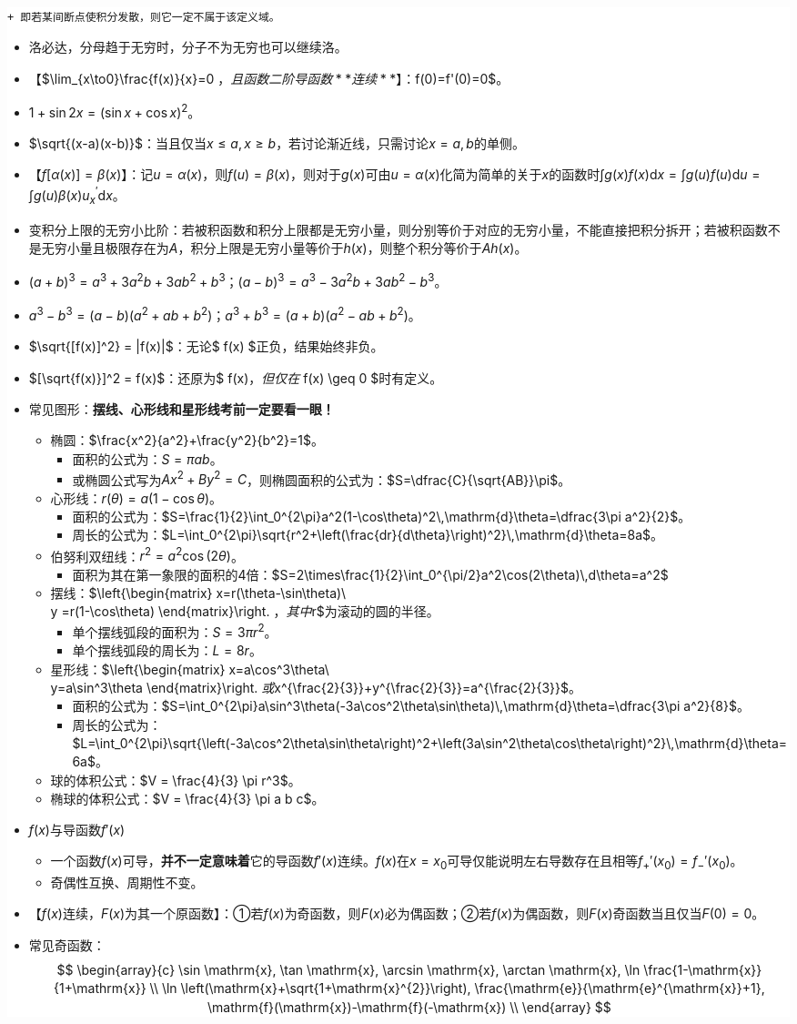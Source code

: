     + 即若某间断点使积分发散，则它一定不属于该定义域。

+ 洛必达，分母趋于无穷时，分子不为无穷也可以继续洛。

+ 【$\lim_{x\to0}\frac{f(x)}{x}=0 $，且函数二阶导函数**连续**】：$f(0)=f'(0)=0$。

+ $1+\sin2x=(\sin x+\cos x)^2$。

+ $\sqrt{(x-a)(x-b)}$：当且仅当$x\le a,x\ge b$，若讨论渐近线，只需讨论$x=a,b$的单侧。

+ 【$f[\alpha(x)]=\beta(x)$】：记$u=\alpha(x)$，则$f(u)=\beta(x)$，则对于$g(x)$可由$u=\alpha(x)$化简为简单的关于$x$的函数时$\int g(x)f(x)\mathrm{d}x=\int g(u)f(u)\mathrm{d}u=\int g(u)\beta(x)u^{'}_x\mathrm{d}x$。

+ 变积分上限的无穷小比阶：若被积函数和积分上限都是无穷小量，则分别等价于对应的无穷小量，不能直接把积分拆开；若被积函数不是无穷小量且极限存在为$A$，积分上限是无穷小量等价于$h(x)$，则整个积分等价于$Ah(x)$。

+ $(a + b)^3 = a^3 + 3a^2b + 3ab^2 + b^3$；$(a - b)^3 = a^3 - 3a^2b + 3ab^2 - b^3$。

+ $a^3 - b^3 = (a - b)(a^2 + ab + b^2)$；$a^3 + b^3 = (a + b)(a^2 - ab + b^2)$。

+ $\sqrt{[f(x)]^2} = |f(x)|$：无论$ f(x) $正负，结果始终非负。

+ $[\sqrt{f(x)}]^2 = f(x)$：还原为$ f(x)$，但仅在$ f(x) \geq 0 $时有定义。

+ 常见图形：**摆线、心形线和星形线考前一定要看一眼！**

    + 椭圆：$\frac{x^2}{a^2}+\frac{y^2}{b^2}=1$。
        + 面积的公式为：$S=\pi ab$。
        + 或椭圆公式写为$Ax^2+By^2=C$，则椭圆面积的公式为：$S=\dfrac{C}{\sqrt{AB}}\pi$。
    + 心形线：$r(\theta)=a(1-\cos\theta)$​。
        + 面积的公式为：$S=\frac{1}{2}\int_0^{2\pi}a^2(1-\cos\theta)^2\,\mathrm{d}\theta=\dfrac{3\pi a^2}{2}$。
        + 周长的公式为：$L=\int_0^{2\pi}\sqrt{r^2+\left(\frac{dr}{d\theta}\right)^2}\,\mathrm{d}\theta=8a$。
    + 伯努利双纽线：$r^2=a^2\cos(2\theta)$。
        + 面积为其在第一象限的面积的$4$倍：$S=2\times\frac{1}{2}\int_0^{\pi/2}a^2\cos(2\theta)\,d\theta=a^2$
    + 摆线：$\left\{\begin{matrix} 
          x=r(\theta-\sin\theta)\\  
          y =r(1-\cos\theta)
        \end{matrix}\right. $，其中$r$为滚动的圆的半径。
        + 单个摆线弧段的面积为：$S=3\pi r^2$。
        + 单个摆线弧段的周长为：$L=8r$。
    + 星形线：$\left\{\begin{matrix} 
          x=a\cos^3\theta\\  
          y=a\sin^3\theta
        \end{matrix}\right. $或$x^{\frac{2}{3}}+y^{\frac{2}{3}}=a^{\frac{2}{3}}$。
        + 面积的公式为：$S=\int_0^{2\pi}a\sin^3\theta(-3a\cos^2\theta\sin\theta)\,\mathrm{d}\theta=\dfrac{3\pi a^2}{8}$。
        + 周长的公式为：$L=\int_0^{2\pi}\sqrt{\left(-3a\cos^2\theta\sin\theta\right)^2+\left(3a\sin^2\theta\cos\theta\right)^2}\,\mathrm{d}\theta=6a$。
    + 球的体积公式：$V = \frac{4}{3} \pi r^3$。
    + 椭球的体积公式：$V = \frac{4}{3} \pi a b c$。

+ $f(x)$与导函数$f'(x)$
    + 一个函数$f(x)$可导，**并不一定意味着**它的导函数$f'(x)$连续。$f(x)$在$x=x_0$可导仅能说明左右导数存在且相等$f_+'(x_0)=f_-'(x_0)$。
    + 奇偶性互换、周期性不变。

+ 【$f(x)$连续，$F(x)$为其一个原函数】：①若$f(x)$为奇函数，则$F(x)$必为偶函数；②若$f(x)$为偶函数，则$F(x)$奇函数当且仅当$F(0)=0$。
  
+ 常见奇函数：
    $$
    \begin{array}{c}
    \sin \mathrm{x}, \tan \mathrm{x}, \arcsin \mathrm{x}, \arctan \mathrm{x}, \ln \frac{1-\mathrm{x}}{1+\mathrm{x}} \\
    \ln \left(\mathrm{x}+\sqrt{1+\mathrm{x}^{2}}\right), \frac{\mathrm{e}}{\mathrm{e}^{\mathrm{x}}+1}, \mathrm{f}(\mathrm{x})-\mathrm{f}(-\mathrm{x}) \\
    \end{array}
    $$
